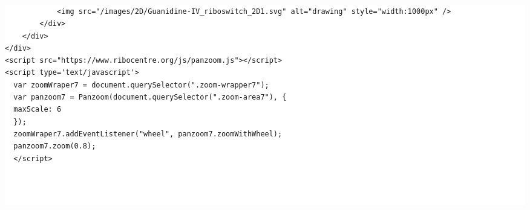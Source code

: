                 <img src="/images/2D/Guanidine-IV_riboswitch_2D1.svg" alt="drawing" style="width:1000px" />
            </div>
        </div>
    </div>
    <script src="https://www.ribocentre.org/js/panzoom.js"></script>
    <script type='text/javascript'>
      var zoomWraper7 = document.querySelector(".zoom-wrapper7");
      var panzoom7 = Panzoom(document.querySelector(".zoom-area7"), {
      maxScale: 6
      });
      zoomWraper7.addEventListener("wheel", panzoom7.zoomWithWheel);
      panzoom7.zoom(0.8);
      </script>
</td>
</tr></table><br>
<p><br /></p>
                     
